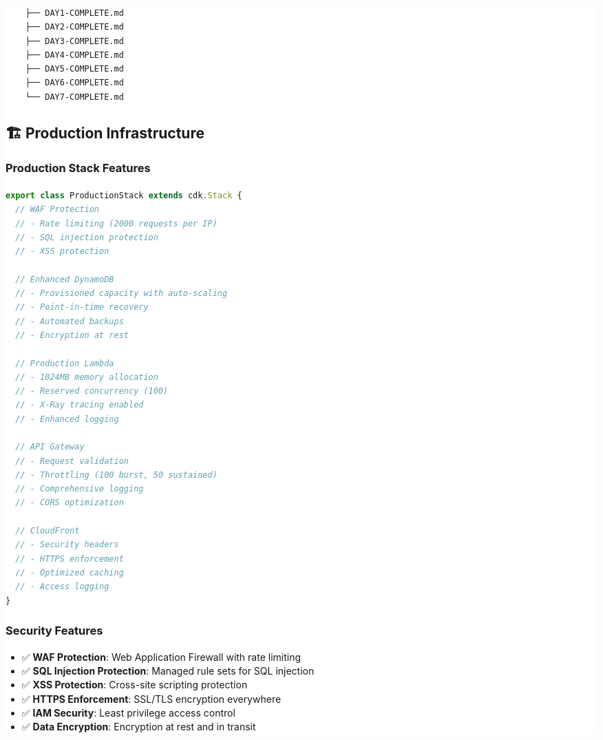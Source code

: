 ```
    ├── DAY1-COMPLETE.md
    ├── DAY2-COMPLETE.md
    ├── DAY3-COMPLETE.md
    ├── DAY4-COMPLETE.md
    ├── DAY5-COMPLETE.md
    ├── DAY6-COMPLETE.md
    └── DAY7-COMPLETE.md
```

## 🏗️ **Production Infrastructure**

### **Production Stack Features**
```typescript
export class ProductionStack extends cdk.Stack {
  // WAF Protection
  // - Rate limiting (2000 requests per IP)
  // - SQL injection protection
  // - XSS protection
  
  // Enhanced DynamoDB
  // - Provisioned capacity with auto-scaling
  // - Point-in-time recovery
  // - Automated backups
  // - Encryption at rest
  
  // Production Lambda
  // - 1024MB memory allocation
  // - Reserved concurrency (100)
  // - X-Ray tracing enabled
  // - Enhanced logging
  
  // API Gateway
  // - Request validation
  // - Throttling (100 burst, 50 sustained)
  // - Comprehensive logging
  // - CORS optimization
  
  // CloudFront
  // - Security headers
  // - HTTPS enforcement
  // - Optimized caching
  // - Access logging
}
```

### **Security Features**
- ✅ **WAF Protection**: Web Application Firewall with rate limiting
- ✅ **SQL Injection Protection**: Managed rule sets for SQL injection
- ✅ **XSS Protection**: Cross-site scripting protection
- ✅ **HTTPS Enforcement**: SSL/TLS encryption everywhere
- ✅ **IAM Security**: Least privilege access control
- ✅ **Data Encryption**: Encryption at rest and in transit
